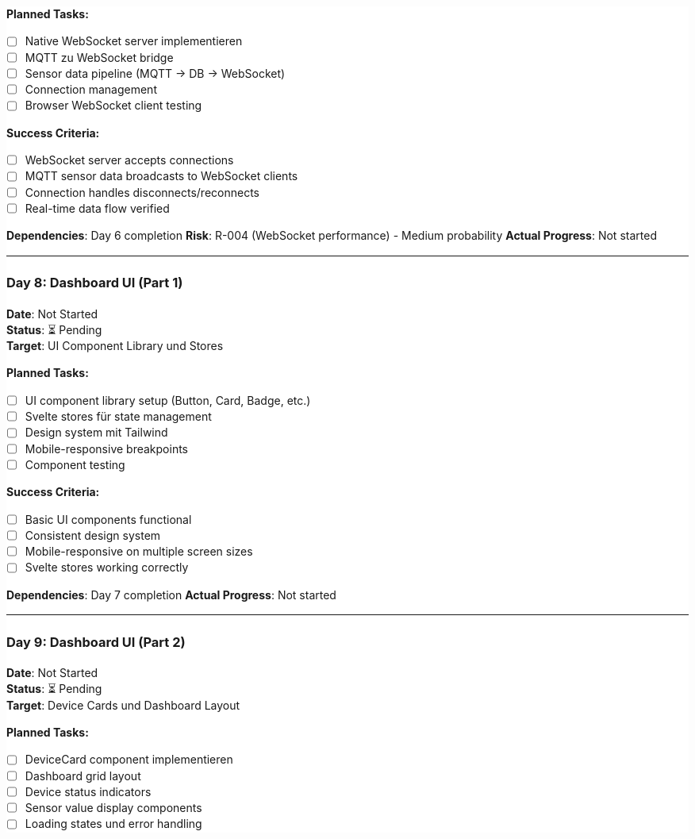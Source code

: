 **Planned Tasks:**
- [ ] Native WebSocket server implementieren
- [ ] MQTT zu WebSocket bridge
- [ ] Sensor data pipeline (MQTT → DB → WebSocket)
- [ ] Connection management
- [ ] Browser WebSocket client testing

**Success Criteria:**
- [ ] WebSocket server accepts connections
- [ ] MQTT sensor data broadcasts to WebSocket clients
- [ ] Connection handles disconnects/reconnects
- [ ] Real-time data flow verified

**Dependencies**: Day 6 completion
**Risk**: R-004 (WebSocket performance) - Medium probability
**Actual Progress**: Not started

---

### Day 8: Dashboard UI (Part 1)
**Date**: Not Started  
**Status**: ⏳ Pending  
**Target**: UI Component Library und Stores

**Planned Tasks:**
- [ ] UI component library setup (Button, Card, Badge, etc.)
- [ ] Svelte stores für state management
- [ ] Design system mit Tailwind
- [ ] Mobile-responsive breakpoints
- [ ] Component testing

**Success Criteria:**
- [ ] Basic UI components functional
- [ ] Consistent design system
- [ ] Mobile-responsive on multiple screen sizes
- [ ] Svelte stores working correctly

**Dependencies**: Day 7 completion
**Actual Progress**: Not started

---

### Day 9: Dashboard UI (Part 2)
**Date**: Not Started  
**Status**: ⏳ Pending  
**Target**: Device Cards und Dashboard Layout

**Planned Tasks:**
- [ ] DeviceCard component implementieren
- [ ] Dashboard grid layout
- [ ] Device status indicators
- [ ] Sensor value display components
- [ ] Loading states und error handling
